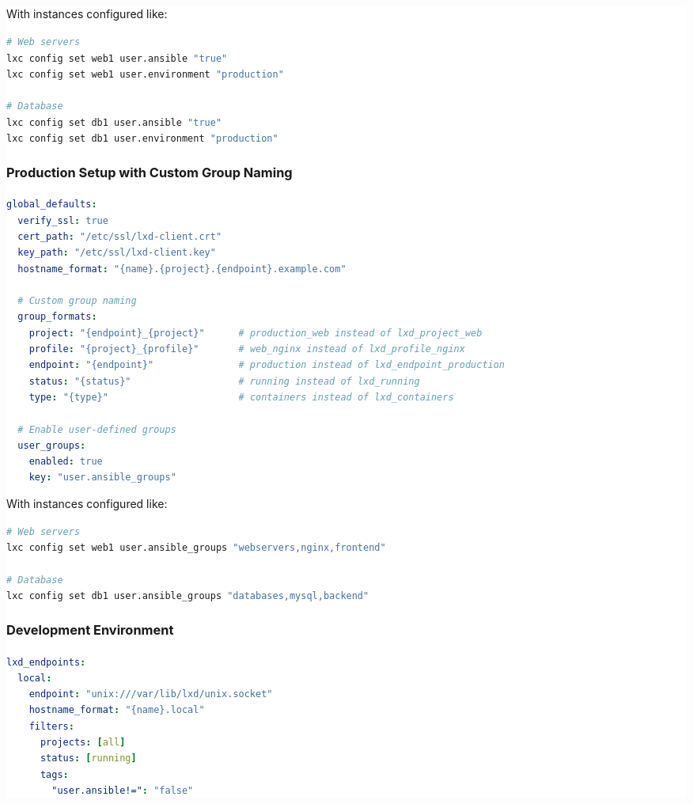 With instances configured like:
```bash
# Web servers
lxc config set web1 user.ansible "true"
lxc config set web1 user.environment "production"

# Database
lxc config set db1 user.ansible "true"
lxc config set db1 user.environment "production"
```

### Production Setup with Custom Group Naming

```yaml
global_defaults:
  verify_ssl: true
  cert_path: "/etc/ssl/lxd-client.crt"
  key_path: "/etc/ssl/lxd-client.key"
  hostname_format: "{name}.{project}.{endpoint}.example.com"

  # Custom group naming
  group_formats:
    project: "{endpoint}_{project}"      # production_web instead of lxd_project_web
    profile: "{project}_{profile}"       # web_nginx instead of lxd_profile_nginx
    endpoint: "{endpoint}"               # production instead of lxd_endpoint_production
    status: "{status}"                   # running instead of lxd_running
    type: "{type}"                       # containers instead of lxd_containers
  
  # Enable user-defined groups
  user_groups:
    enabled: true
    key: "user.ansible_groups"
```

With instances configured like:
```bash
# Web servers
lxc config set web1 user.ansible_groups "webservers,nginx,frontend"

# Database
lxc config set db1 user.ansible_groups "databases,mysql,backend"
```


### Development Environment

```yaml
lxd_endpoints:
  local:
    endpoint: "unix:///var/lib/lxd/unix.socket"
    hostname_format: "{name}.local"
    filters:
      projects: [all]
      status: [running]
      tags:
        "user.ansible!=": "false"
```
